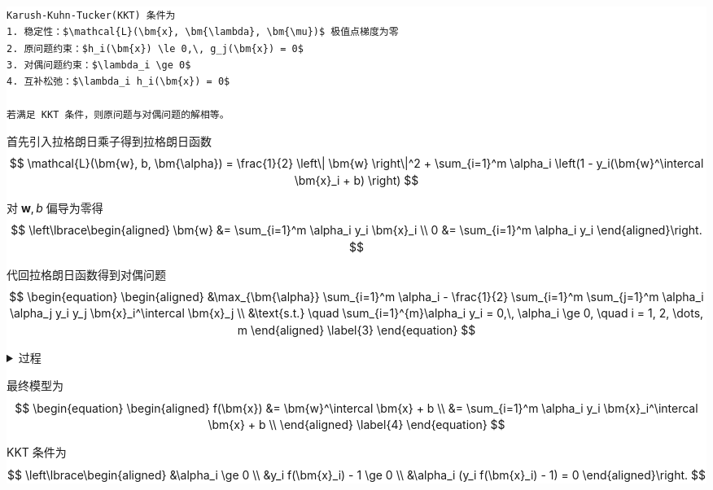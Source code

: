     Karush-Kuhn-Tucker(KKT) 条件为
    1. 稳定性：$\mathcal{L}(\bm{x}, \bm{\lambda}, \bm{\mu})$ 极值点梯度为零
    2. 原问题约束：$h_i(\bm{x}) \le 0,\, g_j(\bm{x}) = 0$
    3. 对偶问题约束：$\lambda_i \ge 0$
    4. 互补松弛：$\lambda_i h_i(\bm{x}) = 0$

    若满足 KKT 条件，则原问题与对偶问题的解相等。

首先引入拉格朗日乘子得到拉格朗日函数
$$
\mathcal{L}(\bm{w}, b, \bm{\alpha}) = \frac{1}{2} \left\| \bm{w} \right\|^2 + \sum_{i=1}^m \alpha_i \left(1 - y_i(\bm{w}^\intercal \bm{x}_i + b) \right)
$$

对 $\bm{w}, b$ 偏导为零得
$$
\left\lbrace\begin{aligned}
    \bm{w} &= \sum_{i=1}^m \alpha_i y_i \bm{x}_i \\ 
    0 &= \sum_{i=1}^m \alpha_i y_i
\end{aligned}\right.
$$

代回拉格朗日函数得到对偶问题
$$
\begin{equation}
    \begin{aligned}
        &\max_{\bm{\alpha}} \sum_{i=1}^m \alpha_i - \frac{1}{2} \sum_{i=1}^m \sum_{j=1}^m \alpha_i \alpha_j y_i y_j \bm{x}_i^\intercal \bm{x}_j \\
        &\text{s.t.} \quad \sum_{i=1}^{m}\alpha_i y_i = 0,\,  \alpha_i \ge 0, \quad i = 1, 2, \dots, m
    \end{aligned} \label{3}
\end{equation}
$$


<details><summary>过程</summary></details>


最终模型为
$$
\begin{equation}
    \begin{aligned}
        f(\bm{x}) &= \bm{w}^\intercal \bm{x} + b \\ 
        &= \sum_{i=1}^m \alpha_i y_i \bm{x}_i^\intercal \bm{x} + b \\ 
    \end{aligned} \label{4}
\end{equation}
$$

KKT 条件为
$$
\left\lbrace\begin{aligned}
    &\alpha_i \ge 0 \\ 
    &y_i f(\bm{x}_i) - 1 \ge 0 \\ 
    &\alpha_i (y_i f(\bm{x}_i) - 1) = 0
\end{aligned}\right.
$$
